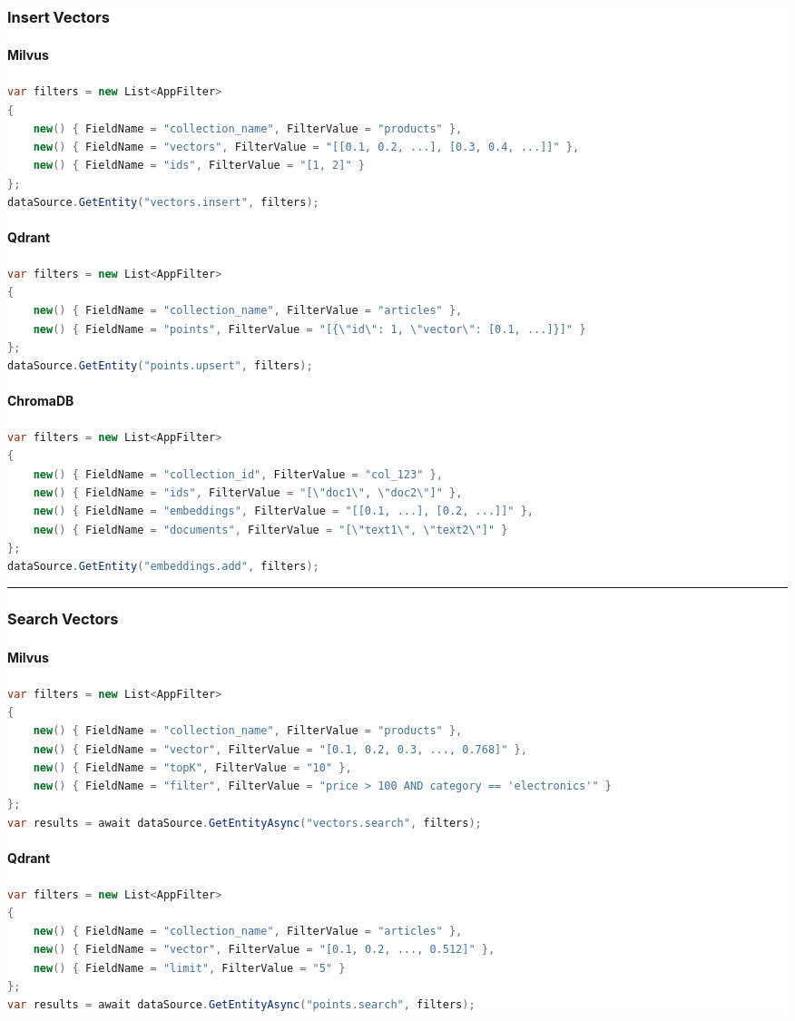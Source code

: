 
### Insert Vectors

#### Milvus
```csharp
var filters = new List<AppFilter>
{
    new() { FieldName = "collection_name", FilterValue = "products" },
    new() { FieldName = "vectors", FilterValue = "[[0.1, 0.2, ...], [0.3, 0.4, ...]]" },
    new() { FieldName = "ids", FilterValue = "[1, 2]" }
};
dataSource.GetEntity("vectors.insert", filters);
```

#### Qdrant
```csharp
var filters = new List<AppFilter>
{
    new() { FieldName = "collection_name", FilterValue = "articles" },
    new() { FieldName = "points", FilterValue = "[{\"id\": 1, \"vector\": [0.1, ...]}]" }
};
dataSource.GetEntity("points.upsert", filters);
```

#### ChromaDB
```csharp
var filters = new List<AppFilter>
{
    new() { FieldName = "collection_id", FilterValue = "col_123" },
    new() { FieldName = "ids", FilterValue = "[\"doc1\", \"doc2\"]" },
    new() { FieldName = "embeddings", FilterValue = "[[0.1, ...], [0.2, ...]]" },
    new() { FieldName = "documents", FilterValue = "[\"text1\", \"text2\"]" }
};
dataSource.GetEntity("embeddings.add", filters);
```

---

### Search Vectors

#### Milvus
```csharp
var filters = new List<AppFilter>
{
    new() { FieldName = "collection_name", FilterValue = "products" },
    new() { FieldName = "vector", FilterValue = "[0.1, 0.2, 0.3, ..., 0.768]" },
    new() { FieldName = "topK", FilterValue = "10" },
    new() { FieldName = "filter", FilterValue = "price > 100 AND category == 'electronics'" }
};
var results = await dataSource.GetEntityAsync("vectors.search", filters);
```

#### Qdrant
```csharp
var filters = new List<AppFilter>
{
    new() { FieldName = "collection_name", FilterValue = "articles" },
    new() { FieldName = "vector", FilterValue = "[0.1, 0.2, ..., 0.512]" },
    new() { FieldName = "limit", FilterValue = "5" }
};
var results = await dataSource.GetEntityAsync("points.search", filters);
```
